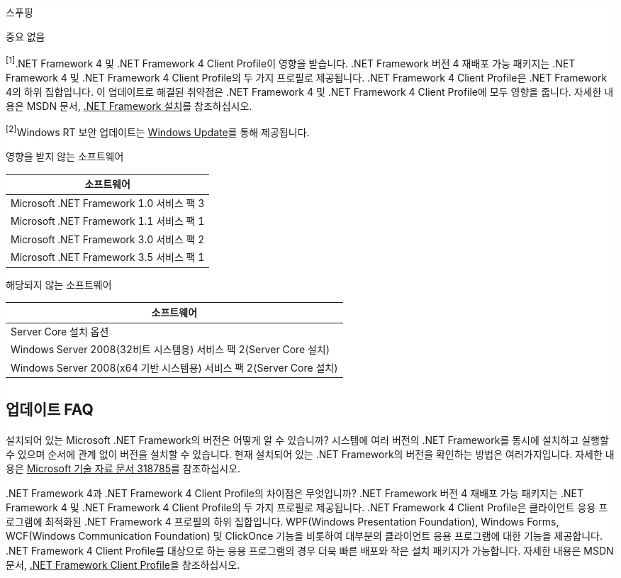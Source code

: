 스푸핑
</td>
<td style="border:1px solid black;">
중요
</td>
<td style="border:1px solid black;">
없음
</td>
</tr>
</table>
 
<sup>[1]</sup>.NET Framework 4 및 .NET Framework 4 Client Profile이 영향을 받습니다. .NET Framework 버전 4 재배포 가능 패키지는 .NET Framework 4 및 .NET Framework 4 Client Profile의 두 가지 프로필로 제공됩니다. .NET Framework 4 Client Profile은 .NET Framework 4의 하위 집합입니다. 이 업데이트로 해결된 취약점은 .NET Framework 4 및 .NET Framework 4 Client Profile에 모두 영향을 줍니다. 자세한 내용은 MSDN 문서, [.NET Framework 설치](http://msdn.microsoft.com/ko-kr/library/5a4x27ek.aspx)를 참조하십시오.

<sup>[2]</sup>Windows RT 보안 업데이트는 [Windows Update](http://go.microsoft.com/fwlink/?linkid=21130)를 통해 제공됩니다.

영향을 받지 않는 소프트웨어

| 소프트웨어                               |
|------------------------------------------|
| Microsoft .NET Framework 1.0 서비스 팩 3 |
| Microsoft .NET Framework 1.1 서비스 팩 1 |
| Microsoft .NET Framework 3.0 서비스 팩 2 |
| Microsoft .NET Framework 3.5 서비스 팩 1 |

해당되지 않는 소프트웨어

| 소프트웨어                                                           |
|----------------------------------------------------------------------|
| Server Core 설치 옵션                                                |
| Windows Server 2008(32비트 시스템용) 서비스 팩 2(Server Core 설치)   |
| Windows Server 2008(x64 기반 시스템용) 서비스 팩 2(Server Core 설치) |

업데이트 FAQ
------------

<span></span>
설치되어 있는 Microsoft .NET Framework의 버전은 어떻게 알 수 있습니까?
시스템에 여러 버전의 .NET Framework를 동시에 설치하고 실행할 수 있으며 순서에 관계 없이 버전을 설치할 수 있습니다. 현재 설치되어 있는 .NET Framework의 버전을 확인하는 방법은 여러가지입니다. 자세한 내용은 [Microsoft 기술 자료 문서 318785](http://support.microsoft.com/kb/318785)를 참조하십시오.

.NET Framework 4과 .NET Framework 4 Client Profile의 차이점은 무엇입니까?
.NET Framework 버전 4 재배포 가능 패키지는 .NET Framework 4 및 .NET Framework 4 Client Profile의 두 가지 프로필로 제공됩니다. .NET Framework 4 Client Profile은 클라이언트 응용 프로그램에 최적화된 .NET Framework 4 프로필의 하위 집합입니다. WPF(Windows Presentation Foundation), Windows Forms, WCF(Windows Communication Foundation) 및 ClickOnce 기능을 비롯하여 대부분의 클라이언트 응용 프로그램에 대한 기능을 제공합니다. .NET Framework 4 Client Profile를 대상으로 하는 응용 프로그램의 경우 더욱 빠른 배포와 작은 설치 패키지가 가능합니다. 자세한 내용은 MSDN 문서, [.NET Framework Client Profile](http://msdn.microsoft.com/ko-kr/library/cc656912.aspx)을 참조하십시오.
